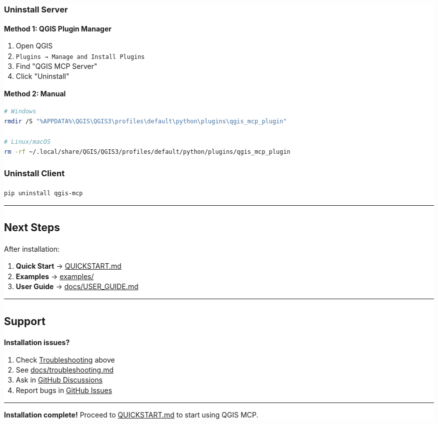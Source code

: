 ### Uninstall Server

**Method 1: QGIS Plugin Manager**
1. Open QGIS
2. `Plugins → Manage and Install Plugins`
3. Find "QGIS MCP Server"
4. Click "Uninstall"

**Method 2: Manual**

```bash
# Windows
rmdir /S "%APPDATA%\QGIS\QGIS3\profiles\default\python\plugins\qgis_mcp_plugin"

# Linux/macOS
rm -rf ~/.local/share/QGIS/QGIS3/profiles/default/python/plugins/qgis_mcp_plugin
```

### Uninstall Client

```bash
pip uninstall qgis-mcp
```

---

## Next Steps

After installation:

1. **Quick Start** → [QUICKSTART.md](QUICKSTART.md)
2. **Examples** → [examples/](examples/)
3. **User Guide** → [docs/USER_GUIDE.md](docs/USER_GUIDE.md)

---

## Support

**Installation issues?**

1. Check [Troubleshooting](#troubleshooting-installation) above
2. See [docs/troubleshooting.md](docs/troubleshooting.md)
3. Ask in [GitHub Discussions](https://github.com/your-username/qgis_mcp/discussions)
4. Report bugs in [GitHub Issues](https://github.com/your-username/qgis_mcp/issues)

---

**Installation complete!** Proceed to [QUICKSTART.md](QUICKSTART.md) to start using QGIS MCP.
